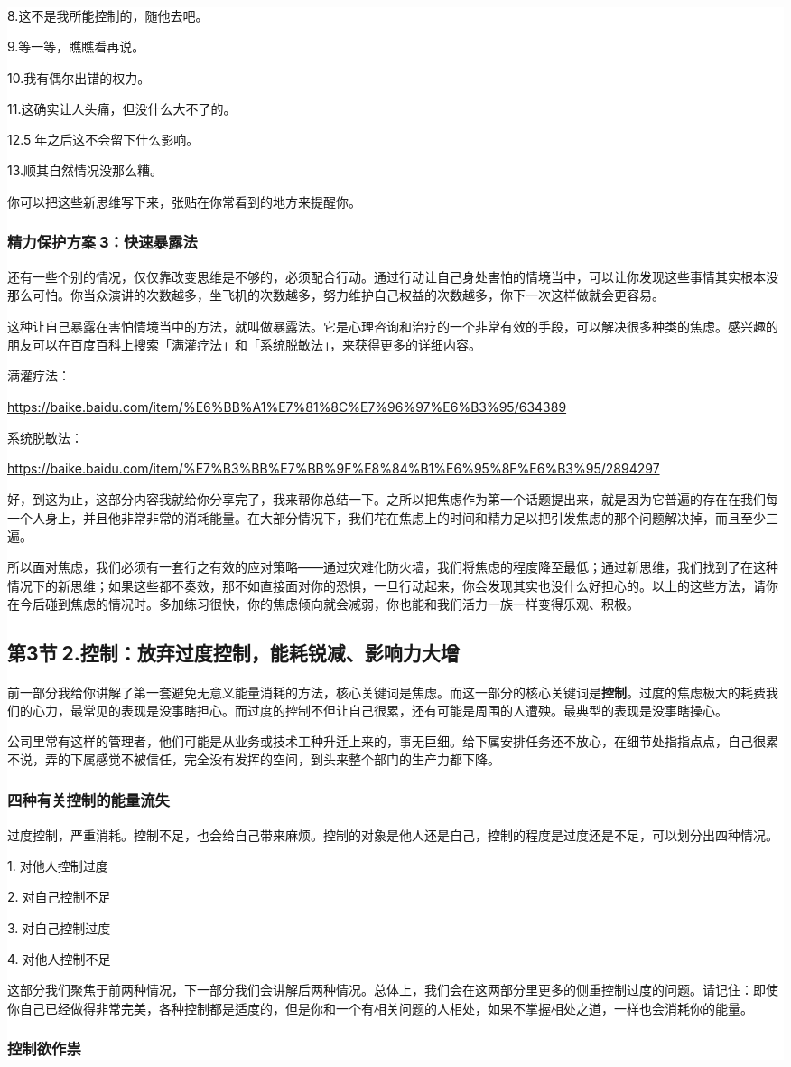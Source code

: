 8.这不是我所能控制的，随他去吧。 

9.等一等，瞧瞧看再说。 

10.我有偶尔出错的权力。 

11.这确实让人头痛，但没什么大不了的。 

12.5 年之后这不会留下什么影响。 

13.顺其自然情况没那么糟。 

你可以把这些新思维写下来，张贴在你常看到的地方来提醒你。 

### 精力保护方案 3：快速暴露法 

还有一些个别的情况，仅仅靠改变思维是不够的，必须配合行动。通过行动让自己身处害怕的情境当中，可以让你发现这些事情其实根本没那么可怕。你当众演讲的次数越多，坐飞机的次数越多，努力维护自己权益的次数越多，你下一次这样做就会更容易。 

这种让自己暴露在害怕情境当中的方法，就叫做暴露法。它是心理咨询和治疗的一个非常有效的手段，可以解决很多种类的焦虑。感兴趣的朋友可以在百度百科上搜索「满灌疗法」和「系统脱敏法」，来获得更多的详细内容。 

满灌疗法：

https://baike.baidu.com/item/%E6%BB%A1%E7%81%8C%E7%96%97%E6%B3%95/634389 

系统脱敏法： 

https://baike.baidu.com/item/%E7%B3%BB%E7%BB%9F%E8%84%B1%E6%95%8F%E6%B3%95/2894297

好，到这为止，这部分内容我就给你分享完了，我来帮你总结一下。之所以把焦虑作为第一个话题提出来，就是因为它普遍的存在在我们每一个人身上，并且他非常非常的消耗能量。在大部分情况下，我们花在焦虑上的时间和精力足以把引发焦虑的那个问题解决掉，而且至少三遍。

所以面对焦虑，我们必须有一套行之有效的应对策略——通过灾难化防火墙，我们将焦虑的程度降至最低；通过新思维，我们找到了在这种情况下的新思维；如果这些都不奏效，那不如直接面对你的恐惧，一旦行动起来，你会发现其实也没什么好担心的。以上的这些方法，请你在今后碰到焦虑的情况时。多加练习很快，你的焦虑倾向就会减弱，你也能和我们活力一族一样变得乐观、积极。

## 第3节 2.控制：放弃过度控制，能耗锐减、影响力大增

前一部分我给你讲解了第一套避免无意义能量消耗的方法，核心关键词是焦虑。而这一部分的核心关键词是**控制**。过度的焦虑极大的耗费我们的心力，最常见的表现是没事瞎担心。而过度的控制不但让自己很累，还有可能是周围的人遭殃。最典型的表现是没事瞎操心。 

公司里常有这样的管理者，他们可能是从业务或技术工种升迁上来的，事无巨细。给下属安排任务还不放心，在细节处指指点点，自己很累不说，弄的下属感觉不被信任，完全没有发挥的空间，到头来整个部门的生产力都下降。 

### 四种有关控制的能量流失

过度控制，严重消耗。控制不足，也会给自己带来麻烦。控制的对象是他人还是自己，控制的程度是过度还是不足，可以划分出四种情况。 

1\. 对他人控制过度 

2\. 对自己控制不足 

3\. 对自己控制过度 

4\. 对他人控制不足 

这部分我们聚焦于前两种情况，下一部分我们会讲解后两种情况。总体上，我们会在这两部分里更多的侧重控制过度的问题。请记住：即使你自己已经做得非常完美，各种控制都是适度的，但是你和一个有相关问题的人相处，如果不掌握相处之道，一样也会消耗你的能量。 

### 控制欲作祟 
